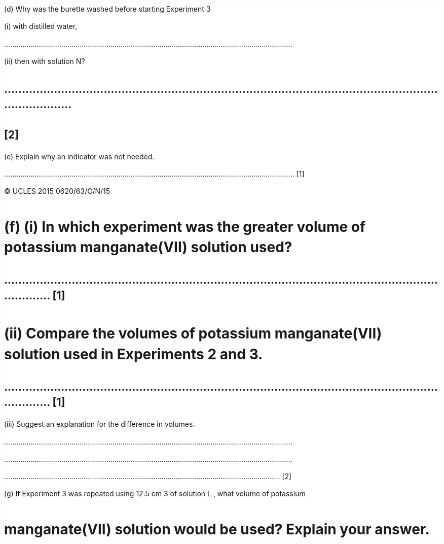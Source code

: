  (d) Why was the burette washed before starting Experiment 3 

 (i) with distilled water, 

 ............................................................................................................................................. 

 (ii) then with solution N? 

## ............................................................................................................................................. 

## [2] 

 (e) Explain why an indicator was not needed. 

 .............................................................................................................................................. [1] 


© UCLES 2015 0620/63/O/N/15 

# (f) (i) In which experiment was the greater volume of potassium manganate(VII) solution used? 

## ....................................................................................................................................... [1] 

# (ii) Compare the volumes of potassium manganate(VII) solution used in Experiments 2 and 3. 

## ....................................................................................................................................... [1] 

 (iii) Suggest an explanation for the difference in volumes. 

 ............................................................................................................................................. 

 ............................................................................................................................................. 

 ....................................................................................................................................... [2] 

 (g) If Experiment 3 was repeated using 12.5 cm 3 of solution L , what volume of potassium 

# manganate(VII) solution would be used? Explain your answer. 
